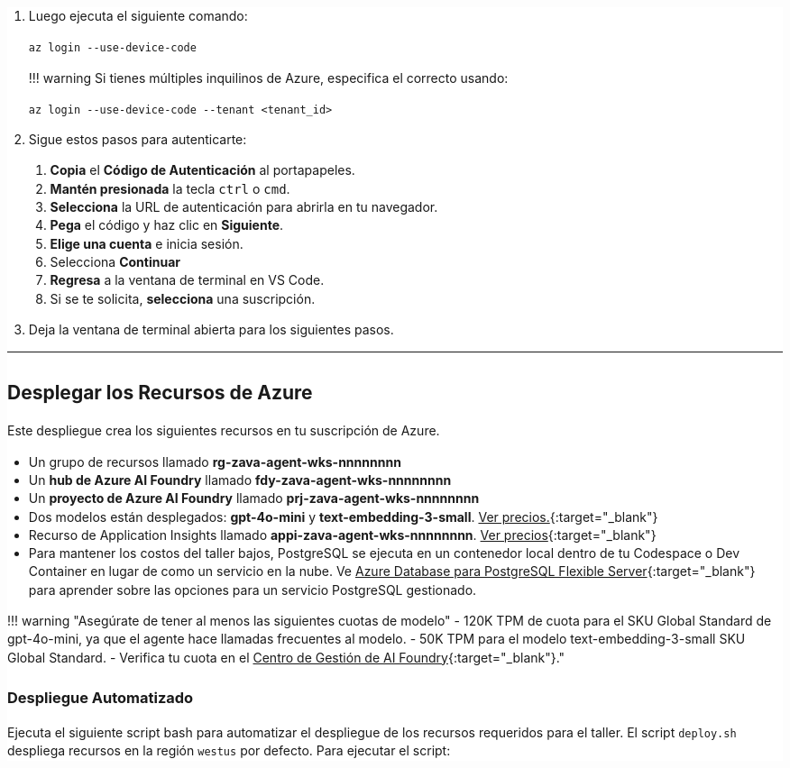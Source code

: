 1. Luego ejecuta el siguiente comando:

    ```shell
    az login --use-device-code
    ```

    !!! warning
    Si tienes múltiples inquilinos de Azure, especifica el correcto usando:

    ```shell
    az login --use-device-code --tenant <tenant_id>
    ```

2. Sigue estos pasos para autenticarte:

    1. **Copia** el **Código de Autenticación** al portapapeles.
    2. **Mantén presionada** la tecla <kbd>ctrl</kbd> o <kbd>cmd</kbd>.
    3. **Selecciona** la URL de autenticación para abrirla en tu navegador.
    4. **Pega** el código y haz clic en **Siguiente**.
    5. **Elige una cuenta** e inicia sesión.
    6. Selecciona **Continuar**
    7. **Regresa** a la ventana de terminal en VS Code.
    8. Si se te solicita, **selecciona** una suscripción.

3. Deja la ventana de terminal abierta para los siguientes pasos.

---

## Desplegar los Recursos de Azure

Este despliegue crea los siguientes recursos en tu suscripción de Azure.

- Un grupo de recursos llamado **rg-zava-agent-wks-nnnnnnnn**
- Un **hub de Azure AI Foundry** llamado **fdy-zava-agent-wks-nnnnnnnn**
- Un **proyecto de Azure AI Foundry** llamado **prj-zava-agent-wks-nnnnnnnn**
- Dos modelos están desplegados: **gpt-4o-mini** y **text-embedding-3-small**. [Ver precios.](https://azure.microsoft.com/pricing/details/cognitive-services/openai-service/){:target="\_blank"}
- Recurso de Application Insights llamado **appi-zava-agent-wks-nnnnnnnn**. [Ver precios](https://azure.microsoft.com/pricing/calculator/?service=monitor){:target="\_blank"}
- Para mantener los costos del taller bajos, PostgreSQL se ejecuta en un contenedor local dentro de tu Codespace o Dev Container en lugar de como un servicio en la nube. Ve [Azure Database para PostgreSQL Flexible Server](https://azure.microsoft.com/es-es/products/postgresql){:target="\_blank"} para aprender sobre las opciones para un servicio PostgreSQL gestionado.

!!! warning "Asegúrate de tener al menos las siguientes cuotas de modelo" - 120K TPM de cuota para el SKU Global Standard de gpt-4o-mini, ya que el agente hace llamadas frecuentes al modelo. - 50K TPM para el modelo text-embedding-3-small SKU Global Standard. - Verifica tu cuota en el [Centro de Gestión de AI Foundry](https://ai.azure.com/managementCenter/quota){:target="\_blank"}."

### Despliegue Automatizado

Ejecuta el siguiente script bash para automatizar el despliegue de los recursos requeridos para el taller. El script `deploy.sh` despliega recursos en la región `westus` por defecto. Para ejecutar el script:
